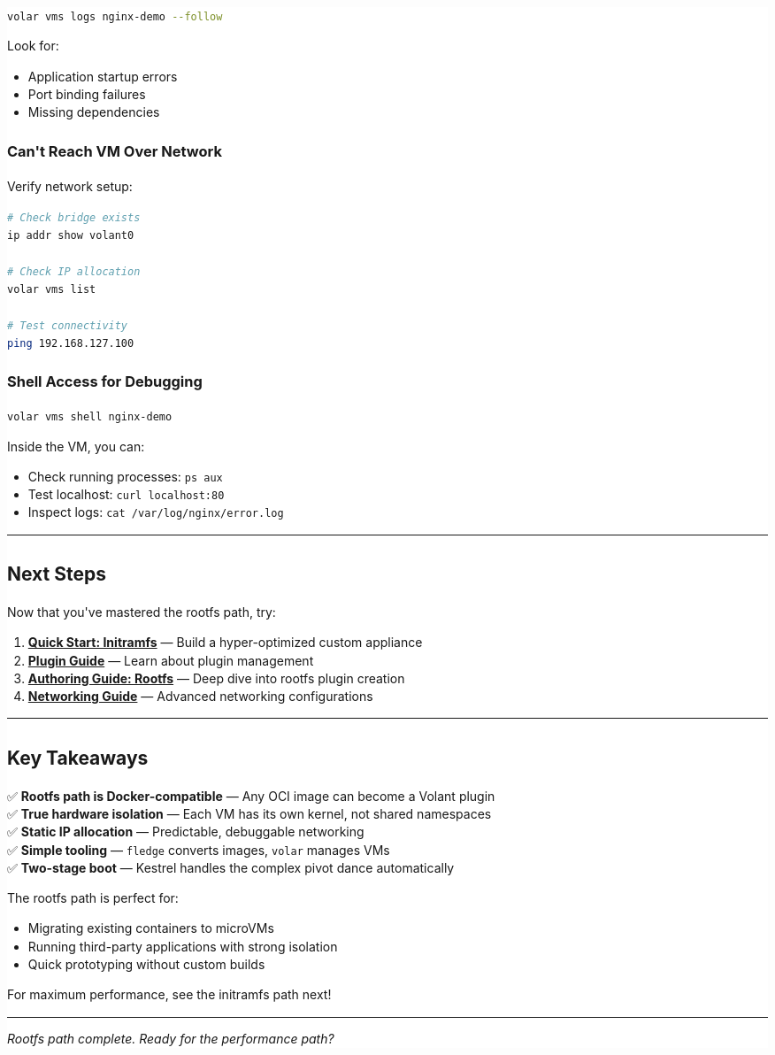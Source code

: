 ```bash
volar vms logs nginx-demo --follow
```

Look for:
- Application startup errors
- Port binding failures
- Missing dependencies

### Can't Reach VM Over Network

Verify network setup:

```bash
# Check bridge exists
ip addr show volant0

# Check IP allocation
volar vms list

# Test connectivity
ping 192.168.127.100
```

### Shell Access for Debugging

```bash
volar vms shell nginx-demo
```

Inside the VM, you can:
- Check running processes: `ps aux`
- Test localhost: `curl localhost:80`
- Inspect logs: `cat /var/log/nginx/error.log`

---

## Next Steps

Now that you've mastered the rootfs path, try:

1. **[Quick Start: Initramfs](3_quick-start-initramfs.md)** — Build a hyper-optimized custom appliance
2. **[Plugin Guide](../3_guides/2_plugins.md)** — Learn about plugin management
3. **[Authoring Guide: Rootfs](../4_plugin-development/2_authoring-guide-rootfs.md)** — Deep dive into rootfs plugin creation
4. **[Networking Guide](../3_guides/4_networking.md)** — Advanced networking configurations

---

## Key Takeaways

✅ **Rootfs path is Docker-compatible** — Any OCI image can become a Volant plugin  
✅ **True hardware isolation** — Each VM has its own kernel, not shared namespaces  
✅ **Static IP allocation** — Predictable, debuggable networking  
✅ **Simple tooling** — `fledge` converts images, `volar` manages VMs  
✅ **Two-stage boot** — Kestrel handles the complex pivot dance automatically  

The rootfs path is perfect for:
- Migrating existing containers to microVMs
- Running third-party applications with strong isolation
- Quick prototyping without custom builds

For maximum performance, see the initramfs path next!

---

*Rootfs path complete. Ready for the performance path?*

